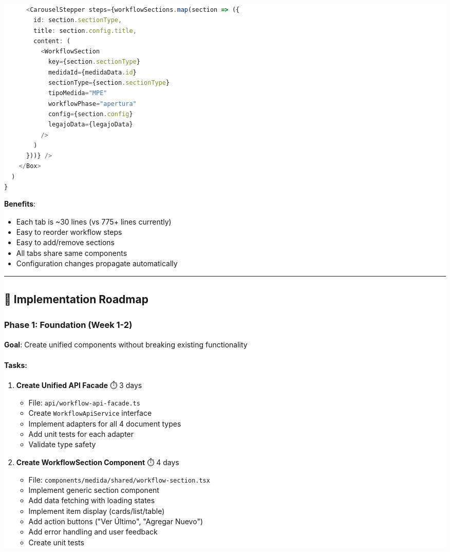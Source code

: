 ```typescript
      <CarouselStepper steps={workflowSections.map(section => ({
        id: section.sectionType,
        title: section.config.title,
        content: (
          <WorkflowSection
            key={section.sectionType}
            medidaId={medidaData.id}
            sectionType={section.sectionType}
            tipoMedida="MPE"
            workflowPhase="apertura"
            config={section.config}
            legajoData={legajoData}
          />
        )
      }))} />
    </Box>
  )
}
```

**Benefits**:
- Each tab is ~30 lines (vs 775+ lines currently)
- Easy to reorder workflow steps
- Easy to add/remove sections
- All tabs share same components
- Configuration changes propagate automatically

---

## 🚀 Implementation Roadmap

### Phase 1: Foundation (Week 1-2)

**Goal**: Create unified components without breaking existing functionality

#### Tasks:
1. **Create Unified API Facade** ⏱️ 3 days
   - File: `api/workflow-api-facade.ts`
   - Create `WorkflowApiService` interface
   - Implement adapters for all 4 document types
   - Add unit tests for each adapter
   - Validate type safety

2. **Create WorkflowSection Component** ⏱️ 4 days
   - File: `components/medida/shared/workflow-section.tsx`
   - Implement generic section component
   - Add data fetching with loading states
   - Implement item display (cards/list/table)
   - Add action buttons ("Ver Último", "Agregar Nuevo")
   - Add error handling and user feedback
   - Create unit tests
